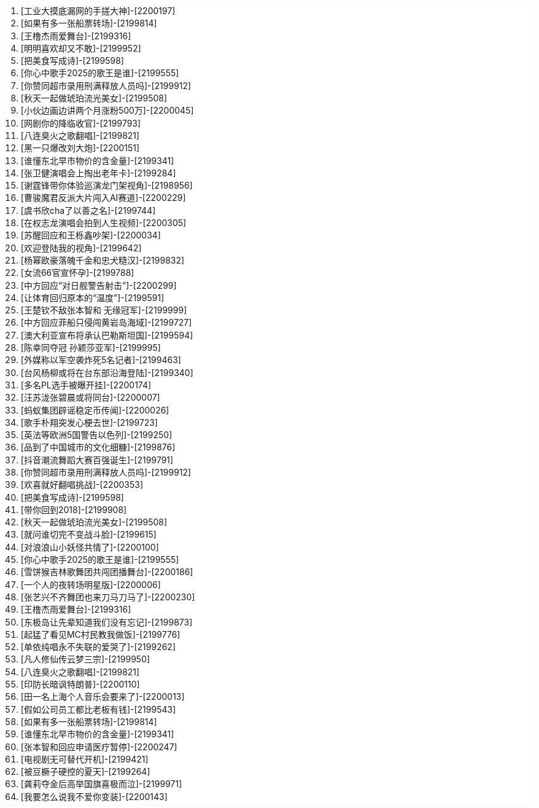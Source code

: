 1. [工业大摸底漏网的手搓大神]-[2200197]
1. [如果有多一张船票转场]-[2199814]
1. [王橹杰雨爱舞台]-[2199316]
1. [明明喜欢却又不敢]-[2199952]
1. [把美食写成诗]-[2199598]
1. [你心中歌手2025的歌王是谁]-[2199555]
1. [你赞同超市录用刑满释放人员吗]-[2199912]
1. [秋天一起做琥珀流光美女]-[2199508]
1. [小伙边画边讲两个月涨粉500万]-[2200045]
1. [网剧你的降临收官]-[2199793]
1. [八连臭火之歌翻唱]-[2199821]
1. [黑一只爆改刘大炮]-[2200151]
1. [谁懂东北早市物价的含金量]-[2199341]
1. [张卫健演唱会上掏出老年卡]-[2199284]
1. [谢霆锋带你体验巡演龙门架视角]-[2198956]
1. [曹骏魔君反派大片闯入AI赛道]-[2200229]
1. [虞书欣cha了以善之名]-[2199744]
1. [在权志龙演唱会拍到人生视频]-[2200305]
1. [苏醒回应和王栎鑫吵架]-[2200034]
1. [欢迎登陆我的视角]-[2199642]
1. [杨幂欧豪落魄千金和忠犬糙汉]-[2199832]
1. [女流66官宣怀孕]-[2199788]
1. [中方回应“对日舰警告射击”]-[2200299]
1. [让体育回归原本的“温度”]-[2199591]
1. [王楚钦不敌张本智和 无缘冠军]-[2199999]
1. [中方回应菲船只侵闯黄岩岛海域]-[2199727]
1. [澳大利亚宣布将承认巴勒斯坦国]-[2199594]
1. [陈幸同夺冠 孙颖莎亚军]-[2199995]
1. [外媒称以军空袭炸死5名记者]-[2199463]
1. [台风杨柳或将在台东部沿海登陆]-[2199340]
1. [多名PL选手被曝开挂]-[2200174]
1. [汪苏泷张碧晨或将同台]-[2200007]
1. [蚂蚁集团辟谣稳定币传闻]-[2200026]
1. [歌手朴翔突发心梗去世]-[2199723]
1. [英法等欧洲5国警告以色列]-[2199250]
1. [品到了中国城市的文化细糠]-[2199876]
1. [抖音潮流舞蹈大赛百强诞生]-[2199791]
1. [你赞同超市录用刑满释放人员吗]-[2199912]
1. [欢喜就好翻唱挑战]-[2200353]
1. [把美食写成诗]-[2199598]
1. [带你回到2018]-[2199908]
1. [秋天一起做琥珀流光美女]-[2199508]
1. [就问谁切完不变战斗脸]-[2199615]
1. [对浪浪山小妖怪共情了]-[2200100]
1. [你心中歌手2025的歌王是谁]-[2199555]
1. [雪饼猴吉林歌舞团共闯团播舞台]-[2200186]
1. [一个人的夜转场明星版]-[2200006]
1. [张艺兴不齐舞团也来刀马刀马了]-[2200230]
1. [王橹杰雨爱舞台]-[2199316]
1. [东极岛让先辈知道我们没有忘记]-[2199873]
1. [起猛了看见MC村民教我做饭]-[2199776]
1. [单依纯唱永不失联的爱哭了]-[2199262]
1. [凡人修仙传云梦三宗]-[2199950]
1. [八连臭火之歌翻唱]-[2199821]
1. [印防长暗讽特朗普]-[2200110]
1. [田一名上海个人音乐会要来了]-[2200013]
1. [假如公司员工都比老板有钱]-[2199543]
1. [如果有多一张船票转场]-[2199814]
1. [谁懂东北早市物价的含金量]-[2199341]
1. [张本智和回应申请医疗暂停]-[2200247]
1. [电视剧无可替代开机]-[2199421]
1. [被豆橛子硬控的夏天]-[2199264]
1. [龚莉夺金后高举国旗喜极而泣]-[2199971]
1. [我要怎么说我不爱你变装]-[2200143]